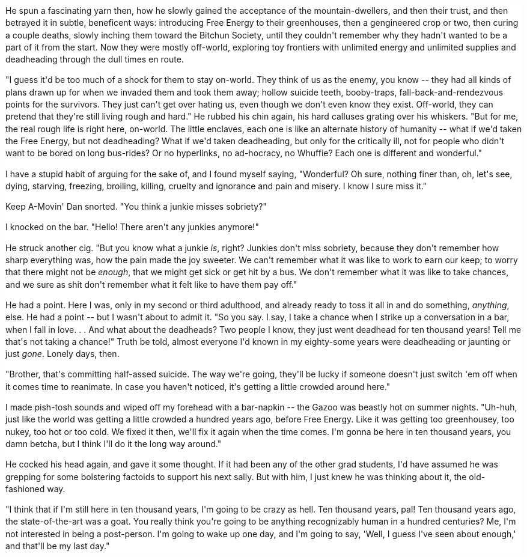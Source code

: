 He spun a fascinating yarn then, how he slowly gained the acceptance of the mountain-dwellers, and then their trust, and then betrayed it in subtle, beneficent ways: introducing Free Energy to their greenhouses, then a gengineered crop or two, then curing a couple deaths, slowly inching them toward the Bitchun Society, until they couldn't remember why they hadn't wanted to be a part of it from the start. Now they were mostly off-world, exploring toy frontiers with unlimited energy and unlimited supplies and deadheading through the dull times en route.

"I guess it'd be too much of a shock for them to stay on-world. They think of us as the enemy, you know -- they had all kinds of plans drawn up for when we invaded them and took them away; hollow suicide teeth, booby-traps, fall-back-and-rendezvous points for the survivors. They just can't get over hating us, even though we don't even know they exist. Off-world, they can pretend that they're still living rough and hard." He rubbed his chin again, his hard calluses grating over his whiskers. "But for me, the real rough life is right here, on-world. The little enclaves, each one is like an alternate history of humanity -- what if we'd taken the Free Energy, but not deadheading? What if we'd taken deadheading, but only for the critically ill, not for people who didn't want to be bored on long bus-rides? Or no hyperlinks, no ad-hocracy, no Whuffie? Each one is different and wonderful."

I have a stupid habit of arguing for the sake of, and I found myself saying, "Wonderful? Oh sure, nothing finer than, oh, let's see, dying, starving, freezing, broiling, killing, cruelty and ignorance and pain and misery. I know I sure miss it."

Keep A-Movin' Dan snorted. "You think a junkie misses sobriety?"

I knocked on the bar. "Hello! There aren't any junkies anymore!"

He struck another cig. "But you know what a junkie _is_, right? Junkies don't miss sobriety, because they don't remember how sharp everything was, how the pain made the joy sweeter. We can't remember what it was like to work to earn our keep; to worry that there might not be _enough_, that we might get sick or get hit by a bus. We don't remember what it was like to take chances, and we sure as shit don't remember what it felt like to have them pay off."

He had a point. Here I was, only in my second or third adulthood, and already ready to toss it all in and do something, _anything_, else. He had a point -- but I wasn't about to admit it. "So you say. I say, I take a chance when I strike up a conversation in a bar, when I fall in love. . . And what about the deadheads? Two people I know, they just went deadhead for ten thousand years! Tell me that's not taking a chance!" Truth be told, almost everyone I'd known in my eighty-some years were deadheading or jaunting or just _gone_. Lonely days, then.

"Brother, that's committing half-assed suicide. The way we're going, they'll be lucky if someone doesn't just switch 'em off when it comes time to reanimate. In case you haven't noticed, it's getting a little crowded around here."

I made pish-tosh sounds and wiped off my forehead with a bar-napkin -- the Gazoo was beastly hot on summer nights. "Uh-huh, just like the world was getting a little crowded a hundred years ago, before Free Energy. Like it was getting too greenhousey, too nukey, too hot or too cold. We fixed it then, we'll fix it again when the time comes. I'm gonna be here in ten thousand years, you damn betcha, but I think I'll do it the long way around."

He cocked his head again, and gave it some thought. If it had been any of the other grad students, I'd have assumed he was grepping for some bolstering factoids to support his next sally. But with him, I just knew he was thinking about it, the old-fashioned way.

"I think that if I'm still here in ten thousand years, I'm going to be crazy as hell. Ten thousand years, pal! Ten thousand years ago, the state-of-the-art was a goat. You really think you're going to be anything recognizably human in a hundred centuries? Me, I'm not interested in being a post-person. I'm going to wake up one day, and I'm going to say, 'Well, I guess I've seen about enough,' and that'll be my last day."
